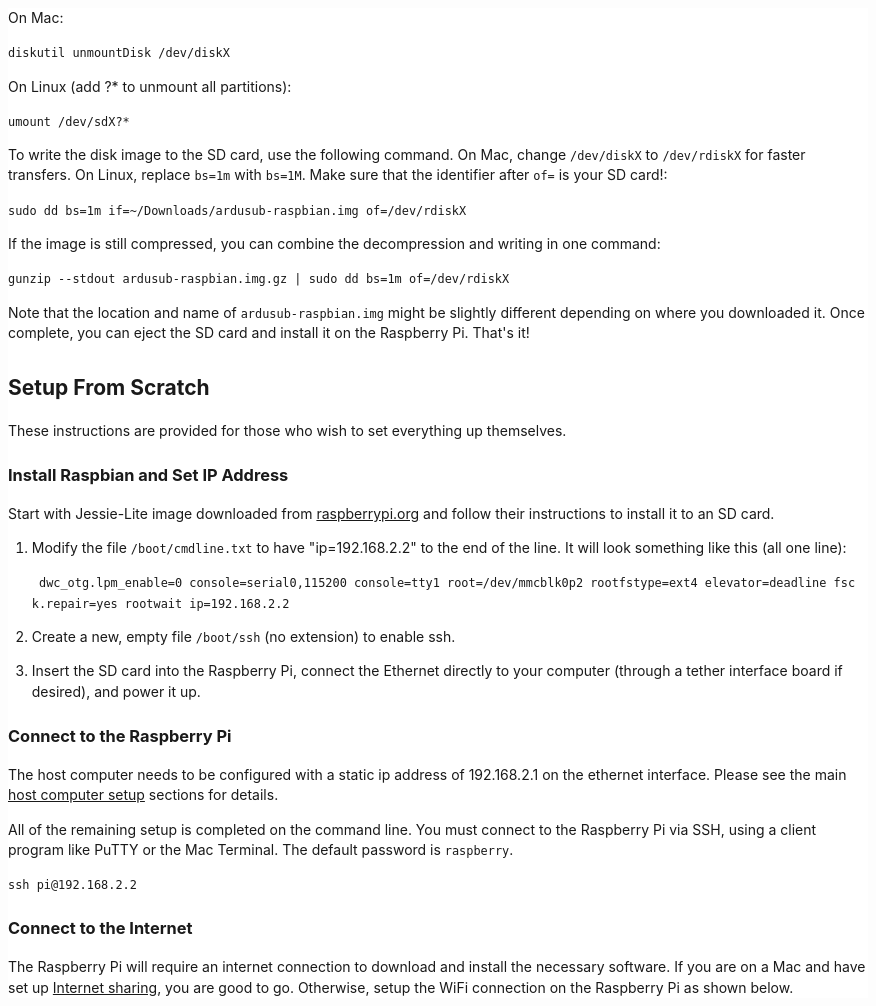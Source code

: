 On Mac:

	diskutil unmountDisk /dev/diskX

On Linux (add ?* to unmount all partitions):

	umount /dev/sdX?*

To write the disk image to the SD card, use the following command. On Mac, change `/dev/diskX` to `/dev/rdiskX` for faster transfers. On Linux, replace `bs=1m` with `bs=1M`. Make sure that the identifier after `of=` is your SD card!:

	sudo dd bs=1m if=~/Downloads/ardusub-raspbian.img of=/dev/rdiskX

If the image is still compressed, you can combine the decompression and writing in one command:

	gunzip --stdout ardusub-raspbian.img.gz | sudo dd bs=1m of=/dev/rdiskX

Note that the location and name of `ardusub-raspbian.img` might be slightly different depending on where you downloaded it. Once complete, you can eject the SD card and install it on the Raspberry Pi. That's it!

## Setup From Scratch

These instructions are provided for those who wish to set everything up themselves.

### Install Raspbian and Set IP Address

Start with Jessie-Lite image downloaded from [raspberrypi.org](https://www.raspberrypi.org/downloads/raspbian/) and follow their instructions to install it to an SD card.

1. Modify the file `/boot/cmdline.txt` to have "ip=192.168.2.2" to the end of the line. It will look something like this (all one line):

		dwc_otg.lpm_enable=0 console=serial0,115200 console=tty1 root=/dev/mmcblk0p2 rootfstype=ext4 elevator=deadline fsck.repair=yes rootwait ip=192.168.2.2

2. Create a new, empty file `/boot/ssh` (no extension) to enable ssh.
3. Insert the SD card into the Raspberry Pi, connect the Ethernet directly to your computer (through a tether interface board if desired), and power it up.

### Connect to the Raspberry Pi

The host computer needs to be configured with a static ip address of 192.168.2.1 on the ethernet interface. Please see the main [host computer setup](/initial-setup/#host-computer-setup) sections for details.

All of the remaining setup is completed on the command line. You must connect to the Raspberry Pi via SSH, using a client program like PuTTY or the Mac Terminal. The default password is `raspberry`.

	ssh pi@192.168.2.2

### Connect to the Internet

The Raspberry Pi will require an internet connection to download and install the necessary software. If you are on a Mac and have set up [Internet sharing](/initial-setup/#mac), you are good to go. Otherwise, setup the WiFi connection on the Raspberry Pi as shown below.
